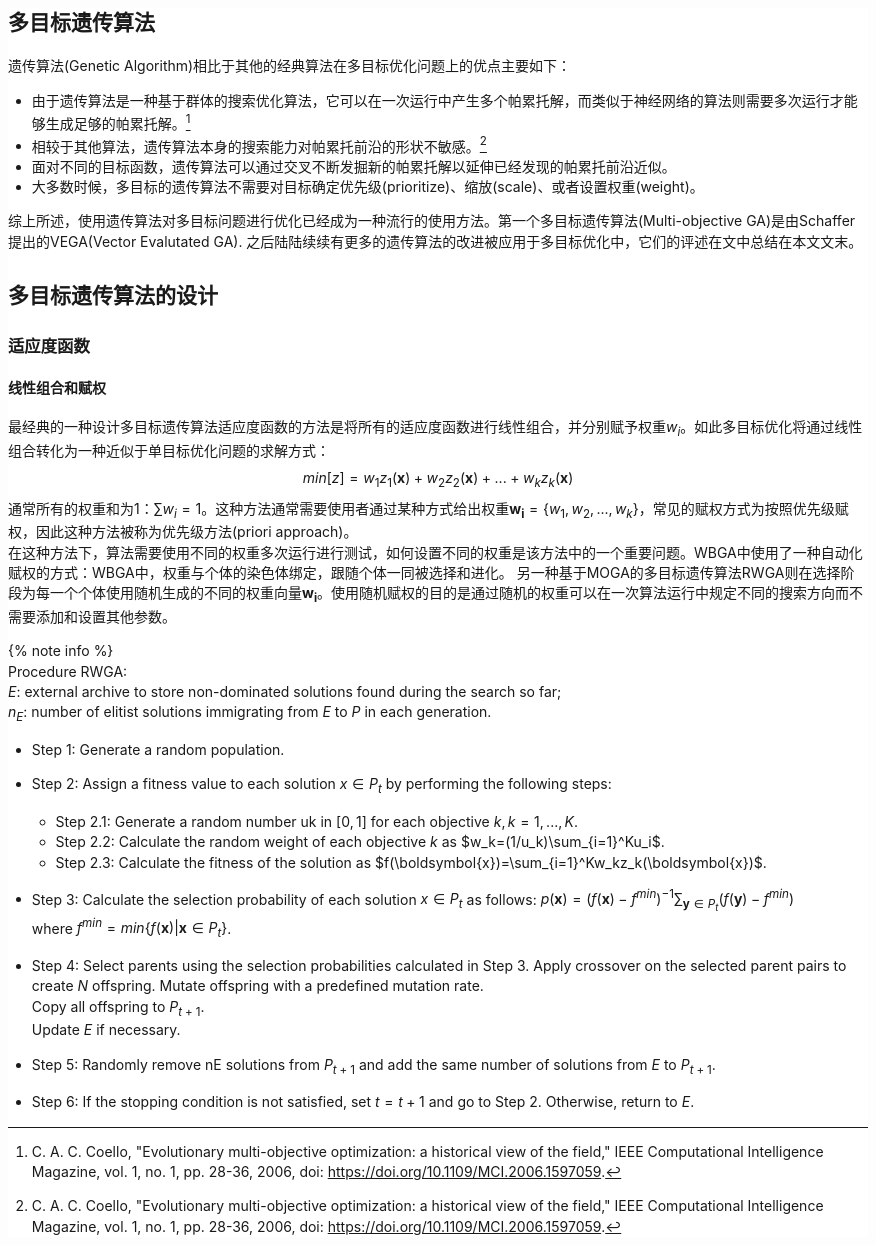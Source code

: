 
## 多目标遗传算法
遗传算法(Genetic Algorithm)相比于其他的经典算法在多目标优化问题上的优点主要如下：  
- 由于遗传算法是一种基于群体的搜索优化算法，它可以在一次运行中产生多个帕累托解，而类似于神经网络的算法则需要多次运行才能够生成足够的帕累托解。[^1]  
- 相较于其他算法，遗传算法本身的搜索能力对帕累托前沿的形状不敏感。[^1]  
- 面对不同的目标函数，遗传算法可以通过交叉不断发掘新的帕累托解以延伸已经发现的帕累托前沿近似。  
- 大多数时候，多目标的遗传算法不需要对目标确定优先级(prioritize)、缩放(scale)、或者设置权重(weight)。  


[^1]: C. A. C. Coello, "Evolutionary multi-objective optimization: a historical view of the field," IEEE Computational Intelligence Magazine, vol. 1, no. 1, pp. 28-36, 2006, doi: https://doi.org/10.1109/MCI.2006.1597059.  

综上所述，使用遗传算法对多目标问题进行优化已经成为一种流行的使用方法。第一个多目标遗传算法(Multi-objective GA)是由Schaffer提出的VEGA(Vector Evalutated GA). 之后陆陆续续有更多的遗传算法的改进被应用于多目标优化中，它们的评述在文中总结在本文文末。   

## 多目标遗传算法的设计
### 适应度函数
#### 线性组合和赋权
最经典的一种设计多目标遗传算法适应度函数的方法是将所有的适应度函数进行线性组合，并分别赋予权重$w_i$。如此多目标优化将通过线性组合转化为一种近似于单目标优化问题的求解方式：  
$$min [z] = w_1z_1(\boldsymbol{x})+w_2z_2(\boldsymbol{x})+...+w_kz_k(\boldsymbol{x})$$
通常所有的权重和为1：$∑w_i=1$。这种方法通常需要使用者通过某种方式给出权重$\boldsymbol{w_i}=\{w_1,w_2,...,w_k\}$，常见的赋权方式为按照优先级赋权，因此这种方法被称为优先级方法(priori approach)。  
在这种方法下，算法需要使用不同的权重多次运行进行测试，如何设置不同的权重是该方法中的一个重要问题。WBGA中使用了一种自动化赋权的方式：WBGA中，权重与个体的染色体绑定，跟随个体一同被选择和进化。 
另一种基于MOGA的多目标遗传算法RWGA则在选择阶段为每一个个体使用随机生成的不同的权重向量$\boldsymbol{w_i}$。使用随机赋权的目的是通过随机的权重可以在一次算法运行中规定不同的搜索方向而不需要添加和设置其他参数。  


{% note info %}  
Procedure RWGA:  
$E$:  external archive to store non-dominated solutions
found during the search so far;  
$n_E$: number of elitist solutions immigrating from $E$ to $P$
in each generation.  

- Step 1: Generate a random population.  
- Step 2: Assign a fitness value to each solution $x∈P_t$ by performing the following steps:  
  - Step 2.1: Generate a random number uk in $[0,1]$ for each objective $k, k=1,...,K$.  
  - Step 2.2: Calculate the random weight of each objective $k$ as $w_k=(1/u_k)\sum_{i=1}^Ku_i$.  
  - Step 2.3: Calculate the fitness of the solution as $f(\boldsymbol{x})=\sum_{i=1}^Kw_kz_k(\boldsymbol{x})$.  

- Step 3: Calculate the selection probability of each solution $x∈P_t$ as follows: $p(\boldsymbol{x})=(f(\boldsymbol{x})-f^{min})^{-1}\sum_{\boldsymbol{y}∈P_t}(f(\boldsymbol{y})-f^{min})$  
where $f^{min}=min\{f(\boldsymbol{x})|\boldsymbol{x}∈P_t\}$.  
- Step 4: Select parents using the selection probabilities calculated in Step 3. Apply crossover on the selected parent pairs to create $N$ offspring.  Mutate offspring with a predefined mutation rate.   
Copy all offspring to $P_{t+1}$.  
Update $E$ if necessary.  
- Step 5: Randomly remove nE solutions from $P_{t+1}$ and add the same number of solutions from $E$ to $P_{t+1}$.  
- Step 6: If the stopping condition is not satisfied, set $t=t+1$ and go to Step 2. Otherwise, return to $E$.  


[^2]: Goldberg DE. Genetic algorithms in search, optimization, and machine learning. Reading, MA: Addison-Wesley; 1989.  
[^3]: Fonseca CM, Fleming PJ. Multiobjective genetic algorithms. In: IEEE colloquium on ‘Genetic Algorithms for Control Systems Engineering’ (Digest No. 1993/130), 28 May 1993. London, UK: IEE; 1993.  
[^4]:  Konak A, Smith AE. Multiobjective optimization of survivable networks considering reliability. In: Proceedings of the 10th international conference on telecommunication systems. Monterey, CA: Naval Postgraduate School; 2002.  
[^5]:  Jimenez F, Gomez-Skarmeta AF, Sanchez G, Deb K. An evolutionary algorithm for constrained multi-objective optimization. In: Proceedings of the 2002 world congress on computational intelligence—WCCI’02, 12–17 May, 2002. Honolulu, HI, USA: IEEE; 2002.  
[^6]:  Deb K, Pratap A, Agarwal S, Meyarivan T. A fast and elitist multiobjective genetic algorithm: NSGA-II. IEEE Trans Evol Comput 2002;6(2):182–97.  
[^7]:  Ishibuchi H, Murata T. Multi-objective genetic local search algorithm. In: Proceedings of the IEEE international conference on evolutionary computation, 20–22 May, 1996. Nagoya, Japan: IEEE;1996.  
[^8]: Ishibuchi H, Yoshida T, Murata T. Balance between genetic search and local search in memetic algorithms for multiobjective permutation flowshop scheduling. IEEE Trans Evol Comput 2003;7(2): 204–23.  
[^9]: Knowles JD, Corne DW. M-PAES: a memetic algorithm for multiobjective optimization. In: Proceedings of the 2000 congress on evolutionary computation, 16–19 July, 2000. La Jolla, CA, USA: IEEE; 2000.  
[^10]: Tan KC, Lee TH, Khor EF. Evolutionary algorithms with dynamic population size and local exploration for multiobjective optimization. IEEE Trans Evol Comput 2001;5(6):565–88.  